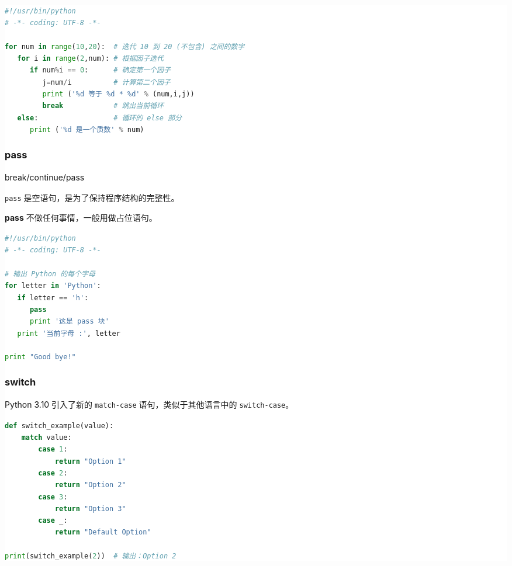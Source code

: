 ```python
#!/usr/bin/python
# -*- coding: UTF-8 -*-
 
for num in range(10,20):  # 迭代 10 到 20 (不包含) 之间的数字
   for i in range(2,num): # 根据因子迭代
      if num%i == 0:      # 确定第一个因子
         j=num/i          # 计算第二个因子
         print ('%d 等于 %d * %d' % (num,i,j))
         break            # 跳出当前循环
   else:                  # 循环的 else 部分
      print ('%d 是一个质数' % num)
```

### pass

break/continue/pass

`pass` 是空语句，是为了保持程序结构的完整性。

**pass** 不做任何事情，一般用做占位语句。

```python
#!/usr/bin/python
# -*- coding: UTF-8 -*- 
 
# 输出 Python 的每个字母
for letter in 'Python':
   if letter == 'h':
      pass
      print '这是 pass 块'
   print '当前字母 :', letter
 
print "Good bye!"
```

### switch

Python 3.10 引入了新的 `match-case` 语句，类似于其他语言中的 `switch-case`。

```python
def switch_example(value):
    match value:
        case 1:
            return "Option 1"
        case 2:
            return "Option 2"
        case 3:
            return "Option 3"
        case _:
            return "Default Option"

print(switch_example(2))  # 输出：Option 2
```
